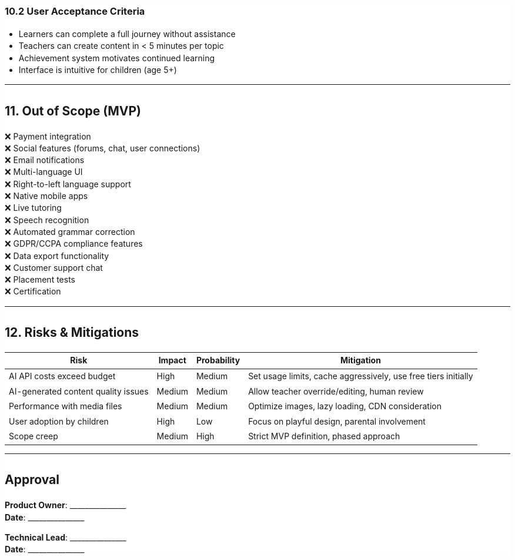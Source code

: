 ### 10.2 User Acceptance Criteria
- Learners can complete a full journey without assistance
- Teachers can create content in < 5 minutes per topic
- Achievement system motivates continued learning
- Interface is intuitive for children (age 5+)

---

## 11. Out of Scope (MVP)

❌ Payment integration  
❌ Social features (forums, chat, user connections)  
❌ Email notifications  
❌ Multi-language UI  
❌ Right-to-left language support  
❌ Native mobile apps  
❌ Live tutoring  
❌ Speech recognition  
❌ Automated grammar correction  
❌ GDPR/CCPA compliance features  
❌ Data export functionality  
❌ Customer support chat  
❌ Placement tests  
❌ Certification  

---

## 12. Risks & Mitigations

| Risk | Impact | Probability | Mitigation |
|------|--------|-------------|------------|
| AI API costs exceed budget | High | Medium | Set usage limits, cache aggressively, use free tiers initially |
| AI-generated content quality issues | Medium | Medium | Allow teacher override/editing, human review |
| Performance with media files | Medium | Medium | Optimize images, lazy loading, CDN consideration |
| User adoption by children | High | Low | Focus on playful design, parental involvement |
| Scope creep | Medium | High | Strict MVP definition, phased approach |

---

## Approval

**Product Owner**: _______________  
**Date**: _______________

**Technical Lead**: _______________  
**Date**: _______________
